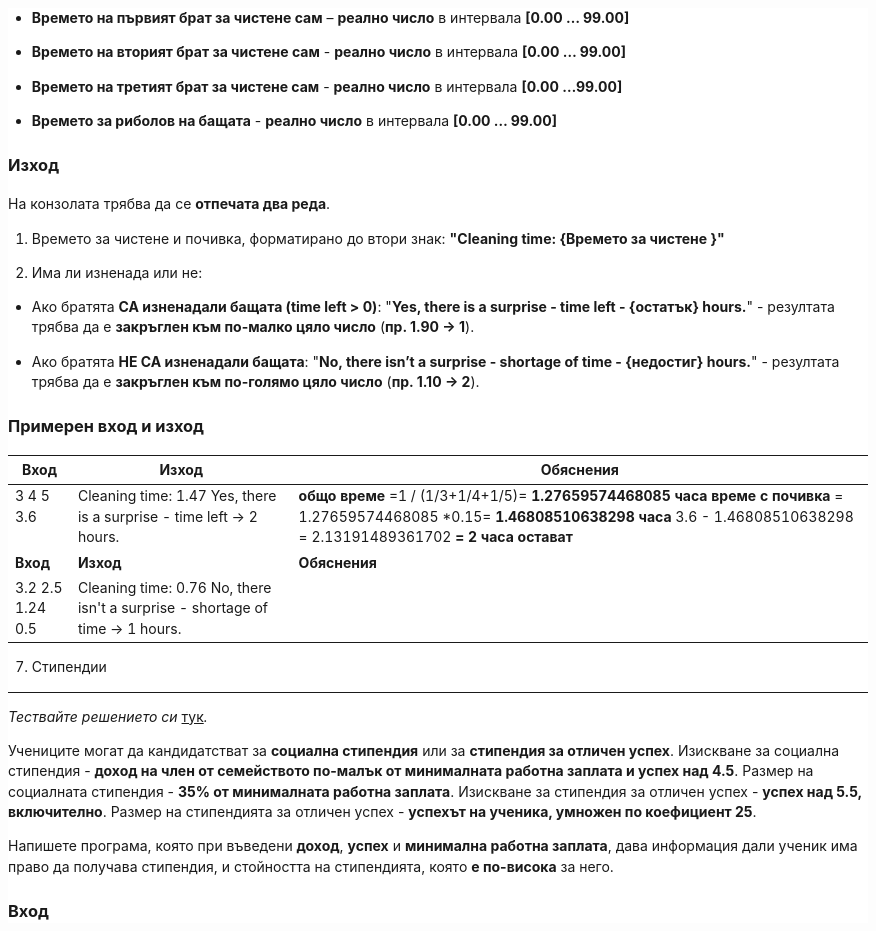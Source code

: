 -   **Времето на първият брат за чистене сам** – **реално число** в интервала
    **[0.00 … 99.00]**

-   **Времето на вторият брат за чистене сам** - **реално число** в интервала
    **[0.00 … 99.00]**

-   **Времето на третият брат за чистене сам** - **реално число** в интервала
    **[0.00 …99.00]**

-   **Времето за риболов на бащата** - **реално число** в интервала **[0.00 …
    99.00]**

### Изход

На конзолата трябва да се **отпечата два реда**.

1.  Времето за чистене и почивка, форматирано до втори знак: **"Cleaning time:
    {Времето за чистене }"**

2.  Има ли изненада или не:

-   Ако братята **СА изненадали бащата (time left \> 0)**: "**Yes, there is a
    surprise - time left - {остатък} hours.**" - резултата трябва да е
    **закръглен към по-малко цяло число** (**пр. 1.90 -\> 1**).

-   Ако братята **НЕ СА изненадали бащата**: "**No, there isn’t a surprise -
    shortage of time - {недостиг} hours.**" - резултата трябва да е **закръглен
    към по-голямо цяло число** (**пр. 1.10 -\> 2**).

### Примерен вход и изход

| **Вход**         | **Изход**                                                                      | **Обяснения**                                                                                                                                                                                    |
|------------------|--------------------------------------------------------------------------------|--------------------------------------------------------------------------------------------------------------------------------------------------------------------------------------------------|
| 3 4 5 3.6        | Cleaning time: 1.47 Yes, there is a surprise - time left -\> 2 hours.          | **общо време** =1 / (1/3+1/4+1/5)= **1.27659574468085 часа време с почивка** = 1.27659574468085 \*0.15= **1.46808510638298 часа** 3.6 - 1.46808510638298 = 2.13191489361702 **= 2 часа остават** |
| **Вход**         | **Изход**                                                                      | **Обяснения**                                                                                                                                                                                    |
| 3.2 2.5 1.24 0.5 | Cleaning time: 0.76 No, there isn't a surprise - shortage of time -\> 1 hours. |                                                                                                                                                                                                  |

7. Стипендии
------------

*Тествайте решението си*
[тук](https://judge.softuni.bg/Contests/Practice/Index/1161#6)*.*

Учениците могат да кандидатстват за **социална стипендия** или за **стипендия за
отличен успех**. Изискване за социална стипендия - **доход на член от
семейството по-малък от минималната работна заплата и успех над 4.5**. Размер на
социалната стипендия - **35% от минималната работна заплата**. Изискване за
стипендия за отличен успех - **успех над 5.5, включително**. Размер на
стипендията за отличен успех - **успехът на ученика, умножен по коефициент 25**.

Напишете програма, която при въведени **доход**, **успех** и **минимална работна
заплата**, дава информация дали ученик има право да получава стипендия, и
стойността на стипендията, която **е по-висока** за него.

### Вход
